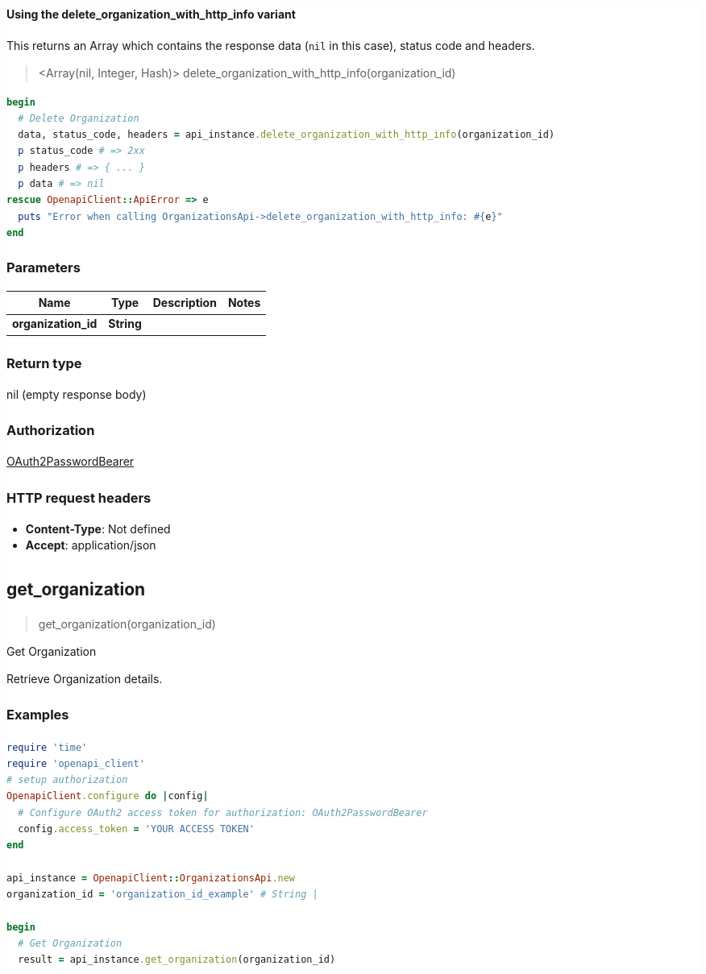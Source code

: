 ```ruby
```

#### Using the delete_organization_with_http_info variant

This returns an Array which contains the response data (`nil` in this case), status code and headers.

> <Array(nil, Integer, Hash)> delete_organization_with_http_info(organization_id)

```ruby
begin
  # Delete Organization
  data, status_code, headers = api_instance.delete_organization_with_http_info(organization_id)
  p status_code # => 2xx
  p headers # => { ... }
  p data # => nil
rescue OpenapiClient::ApiError => e
  puts "Error when calling OrganizationsApi->delete_organization_with_http_info: #{e}"
end
```

### Parameters

| Name | Type | Description | Notes |
| ---- | ---- | ----------- | ----- |
| **organization_id** | **String** |  |  |

### Return type

nil (empty response body)

### Authorization

[OAuth2PasswordBearer](../README.md#OAuth2PasswordBearer)

### HTTP request headers

- **Content-Type**: Not defined
- **Accept**: application/json


## get_organization

> <Organization> get_organization(organization_id)

Get Organization

Retrieve Organization details.

### Examples

```ruby
require 'time'
require 'openapi_client'
# setup authorization
OpenapiClient.configure do |config|
  # Configure OAuth2 access token for authorization: OAuth2PasswordBearer
  config.access_token = 'YOUR ACCESS TOKEN'
end

api_instance = OpenapiClient::OrganizationsApi.new
organization_id = 'organization_id_example' # String | 

begin
  # Get Organization
  result = api_instance.get_organization(organization_id)
```